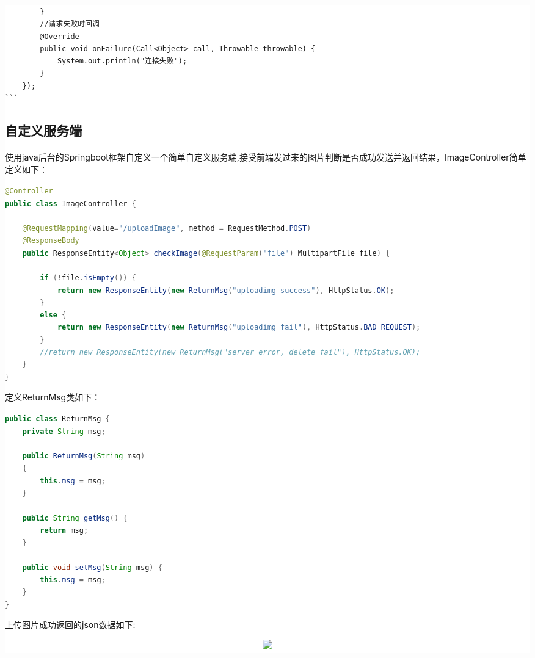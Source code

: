             }
            //请求失败时回调
            @Override
            public void onFailure(Call<Object> call, Throwable throwable) {
                System.out.println("连接失败");
            }
        });
    ```
<h2>自定义服务端</h2>
使用java后台的Springboot框架自定义一个简单自定义服务端,接受前端发过来的图片判断是否成功发送并返回结果，ImageController简单定义如下：

``` java
@Controller
public class ImageController {

    @RequestMapping(value="/uploadImage", method = RequestMethod.POST)
    @ResponseBody
    public ResponseEntity<Object> checkImage(@RequestParam("file") MultipartFile file) {

        if (!file.isEmpty()) {
            return new ResponseEntity(new ReturnMsg("uploadimg success"), HttpStatus.OK);
        }
        else {
            return new ResponseEntity(new ReturnMsg("uploadimg fail"), HttpStatus.BAD_REQUEST);
        }
        //return new ResponseEntity(new ReturnMsg("server error, delete fail"), HttpStatus.OK);
    }
}
```
定义ReturnMsg类如下：
``` java
public class ReturnMsg {
    private String msg;

    public ReturnMsg(String msg)
    {
        this.msg = msg;
    }

    public String getMsg() {
        return msg;
    }

    public void setMsg(String msg) {
        this.msg = msg;
    }
}
```
上传图片成功返回的json数据如下:<br />
<div align = center>
<img src="https://raw.githubusercontent.com/zhengxq27/intelligent-album/master/picture/11.png" height =  width = 180 />
</div>
 



    


